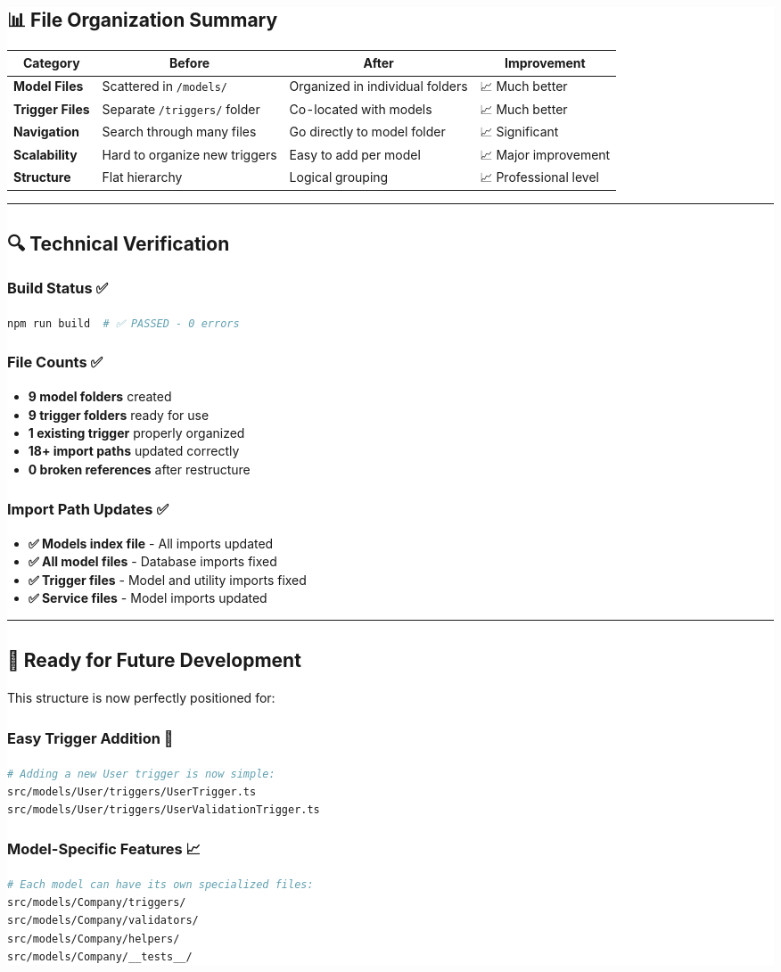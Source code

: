 ## 📊 **File Organization Summary**

| **Category** | **Before** | **After** | **Improvement** |
|--------------|------------|-----------|-----------------|
| **Model Files** | Scattered in `/models/` | Organized in individual folders | 📈 Much better |
| **Trigger Files** | Separate `/triggers/` folder | Co-located with models | 📈 Much better |
| **Navigation** | Search through many files | Go directly to model folder | 📈 Significant |
| **Scalability** | Hard to organize new triggers | Easy to add per model | 📈 Major improvement |
| **Structure** | Flat hierarchy | Logical grouping | 📈 Professional level |

---

## 🔍 **Technical Verification**

### **Build Status** ✅
```bash
npm run build  # ✅ PASSED - 0 errors
```

### **File Counts** ✅
- **9 model folders** created
- **9 trigger folders** ready for use  
- **1 existing trigger** properly organized
- **18+ import paths** updated correctly
- **0 broken references** after restructure

### **Import Path Updates** ✅
- **✅ Models index file** - All imports updated
- **✅ All model files** - Database imports fixed
- **✅ Trigger files** - Model and utility imports fixed  
- **✅ Service files** - Model imports updated

---

## 🚀 **Ready for Future Development**

This structure is now perfectly positioned for:

### **Easy Trigger Addition** 🎯
```bash
# Adding a new User trigger is now simple:
src/models/User/triggers/UserTrigger.ts
src/models/User/triggers/UserValidationTrigger.ts
```

### **Model-Specific Features** 📈
```bash
# Each model can have its own specialized files:
src/models/Company/triggers/
src/models/Company/validators/
src/models/Company/helpers/
src/models/Company/__tests__/
```
